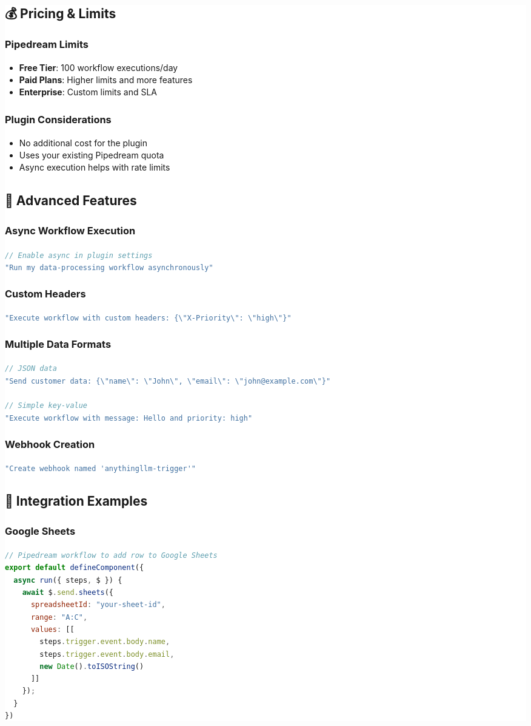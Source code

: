 ## 💰 Pricing & Limits

### Pipedream Limits
- **Free Tier**: 100 workflow executions/day
- **Paid Plans**: Higher limits and more features
- **Enterprise**: Custom limits and SLA

### Plugin Considerations
- No additional cost for the plugin
- Uses your existing Pipedream quota
- Async execution helps with rate limits

## 🚀 Advanced Features

### Async Workflow Execution
```javascript
// Enable async in plugin settings
"Run my data-processing workflow asynchronously"
```

### Custom Headers
```javascript
"Execute workflow with custom headers: {\"X-Priority\": \"high\"}"
```

### Multiple Data Formats
```javascript
// JSON data
"Send customer data: {\"name\": \"John\", \"email\": \"john@example.com\"}"

// Simple key-value
"Execute workflow with message: Hello and priority: high"
```

### Webhook Creation
```javascript
"Create webhook named 'anythingllm-trigger'"
```

## 🔄 Integration Examples

### Google Sheets
```javascript
// Pipedream workflow to add row to Google Sheets
export default defineComponent({
  async run({ steps, $ }) {
    await $.send.sheets({
      spreadsheetId: "your-sheet-id",
      range: "A:C",
      values: [[
        steps.trigger.event.body.name,
        steps.trigger.event.body.email,
        new Date().toISOString()
      ]]
    });
  }
})
```
